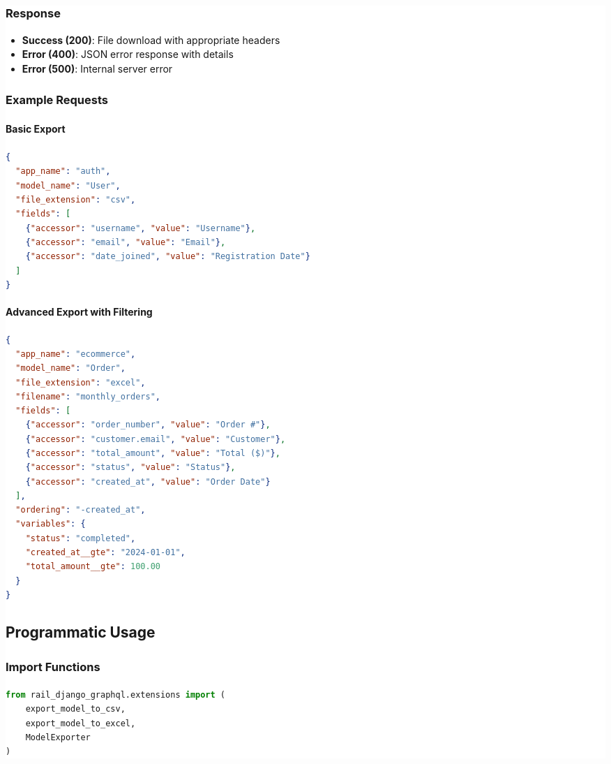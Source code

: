 ### Response

- **Success (200)**: File download with appropriate headers
- **Error (400)**: JSON error response with details
- **Error (500)**: Internal server error

### Example Requests

#### Basic Export

```json
{
  "app_name": "auth",
  "model_name": "User",
  "file_extension": "csv",
  "fields": [
    {"accessor": "username", "value": "Username"},
    {"accessor": "email", "value": "Email"},
    {"accessor": "date_joined", "value": "Registration Date"}
  ]
}
```

#### Advanced Export with Filtering

```json
{
  "app_name": "ecommerce",
  "model_name": "Order",
  "file_extension": "excel",
  "filename": "monthly_orders",
  "fields": [
    {"accessor": "order_number", "value": "Order #"},
    {"accessor": "customer.email", "value": "Customer"},
    {"accessor": "total_amount", "value": "Total ($)"},
    {"accessor": "status", "value": "Status"},
    {"accessor": "created_at", "value": "Order Date"}
  ],
  "ordering": "-created_at",
  "variables": {
    "status": "completed",
    "created_at__gte": "2024-01-01",
    "total_amount__gte": 100.00
  }
}
```

## Programmatic Usage

### Import Functions

```python
from rail_django_graphql.extensions import (
    export_model_to_csv,
    export_model_to_excel,
    ModelExporter
)
```
